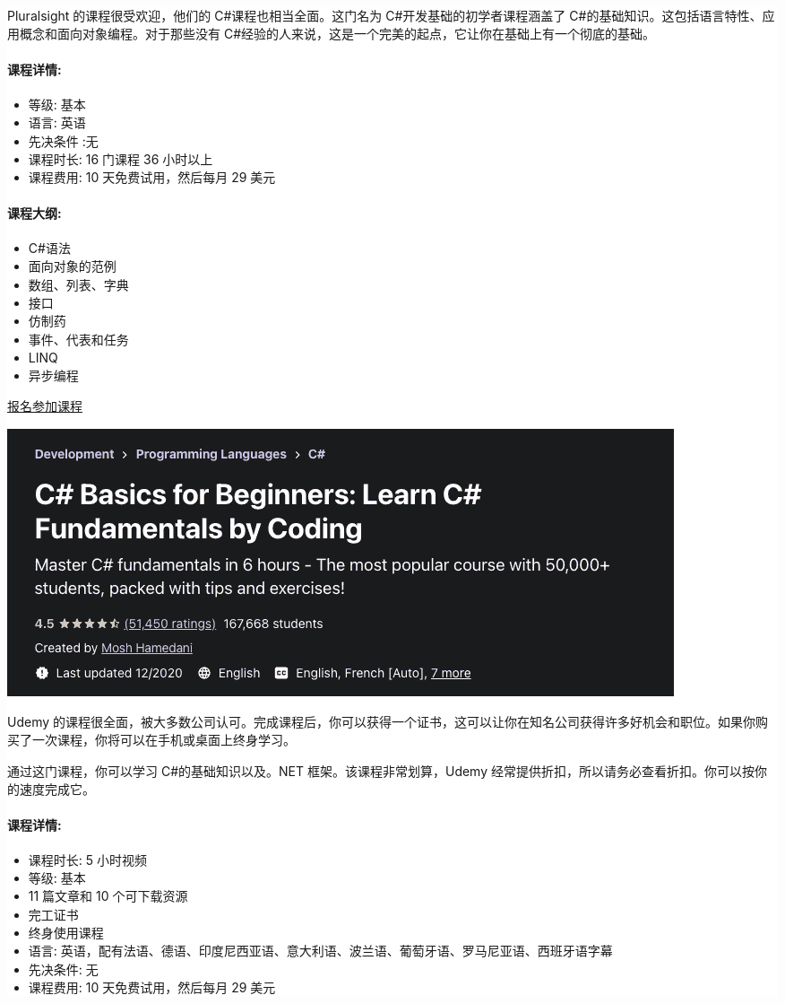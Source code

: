 Pluralsight 的课程很受欢迎，他们的 C#课程也相当全面。这门名为 C#开发基础的初学者课程涵盖了 C#的基础知识。这包括语言特性、应用概念和面向对象编程。对于那些没有 C#经验的人来说，这是一个完美的起点，它让你在基础上有一个彻底的基础。

#### 课程详情:

*   等级: 基本
*   语言: 英语
*   先决条件 :无
*   课程时长: 16 门课程 36 小时以上
*   课程费用: 10 天免费试用，然后每月 29 美元

#### 课程大纲:

*   C#语法
*   面向对象的范例
*   数组、列表、字典
*   接口
*   仿制药
*   事件、代表和任务
*   LINQ
*   异步编程

[报名参加课程](https://pluralsight.pxf.io/EaymK4)

[![](img/f39308cc5a2e9bb57a3de829cdd20551.png)](https://click.linksynergy.com/link?id%3DQouy7GhEEFU%26offerid%3D996030.382002%26type%3D2%26murl%3Dhttps%253A%252F%252Fwww.udemy.com%252Fcourse%252Fcsharp-tutorial-for-beginners%252F&sa=D&source=editors&ust=1646802249321110&usg=AOvVaw1zUfwz5VdbB5ZWT_rN9JPB)

Udemy 的课程很全面，被大多数公司认可。完成课程后，你可以获得一个证书，这可以让你在知名公司获得许多好机会和职位。如果你购买了一次课程，你将可以在手机或桌面上终身学习。

通过这门课程，你可以学习 C#的基础知识以及。NET 框架。该课程非常划算，Udemy 经常提供折扣，所以请务必查看折扣。你可以按你的速度完成它。

#### 课程详情:

*   课程时长: 5 小时视频
*   等级: 基本
*   11 篇文章和 10 个可下载资源
*   完工证书
*   终身使用课程
*   语言: 英语，配有法语、德语、印度尼西亚语、意大利语、波兰语、葡萄牙语、罗马尼亚语、西班牙语字幕
*   先决条件: 无
*   课程费用: 10 天免费试用，然后每月 29 美元
